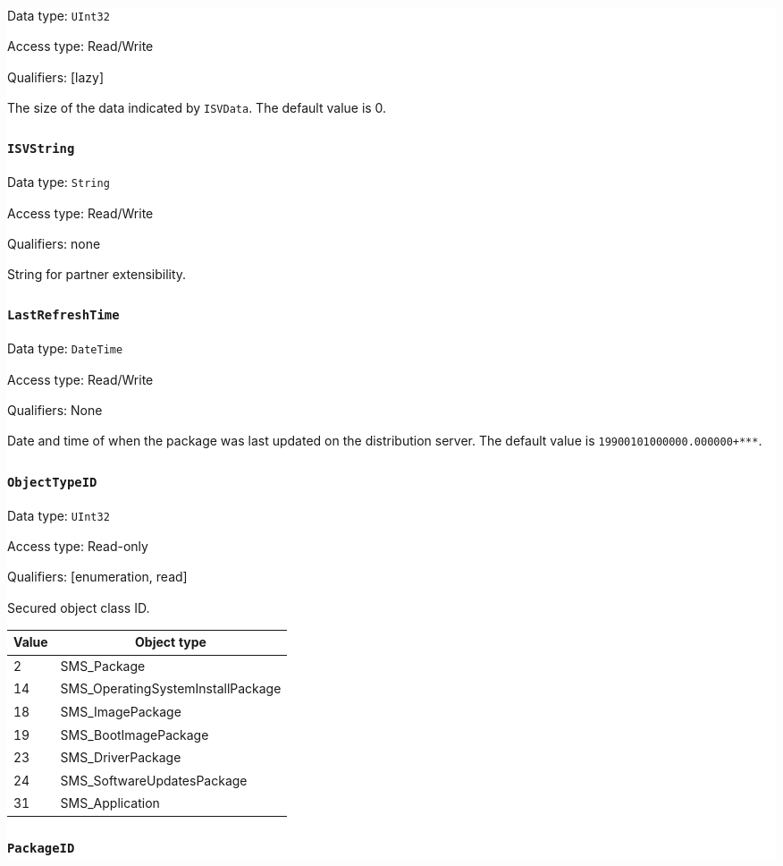 Data type: `UInt32`  

Access type: Read/Write  

Qualifiers: [lazy]  

The size of the data indicated by `ISVData`. The default value is 0.  

### `ISVString`  

Data type: `String`  

Access type: Read/Write  

Qualifiers: none  

String for partner extensibility.  

### `LastRefreshTime`  

Data type: `DateTime`  

Access type: Read/Write  

Qualifiers: None  

Date and time of when the package was last updated on the distribution server. The default value is `19900101000000.000000+***`.  

### `ObjectTypeID`  

Data type: `UInt32`  

Access type: Read-only  

Qualifiers: [enumeration, read]  

Secured object class ID.  

|Value|Object type|  
|-|-|  
|2|SMS_Package|  
|14|SMS_OperatingSystemInstallPackage|  
|18|SMS_ImagePackage|  
|19|SMS_BootImagePackage|  
|23|SMS_DriverPackage|  
|24|SMS_SoftwareUpdatesPackage|  
|31|SMS_Application|  

### `PackageID`  
